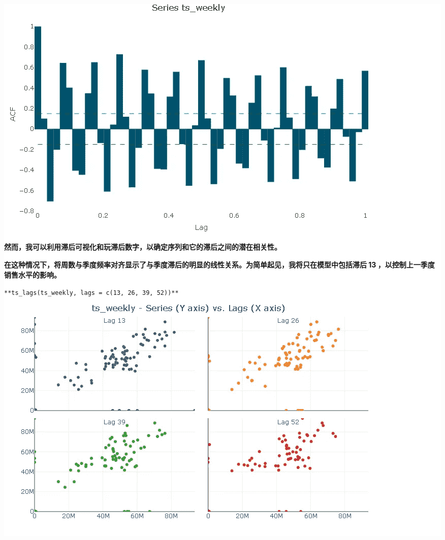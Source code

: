 ****![](img/5b9b0cfc65b42d8758c61de13d8a066e.png)****

****然而，我可以利用**滞后可视化**和玩滞后数字，以确定序列和它的滞后之间的潜在相关性。****

****在这种情况下，将周数与**季度频率**对齐显示了与季度滞后的明显的**线性关系**。为简单起见，我将只在模型中包括**滞后 13** ，以控制上一季度销售水平的影响。****

```
**ts_lags(ts_weekly, lags = c(13, 26, 39, 52))**
```

****![](img/0e492bdf4c0de88e2b25e9a5b0fd61ef.png)****
